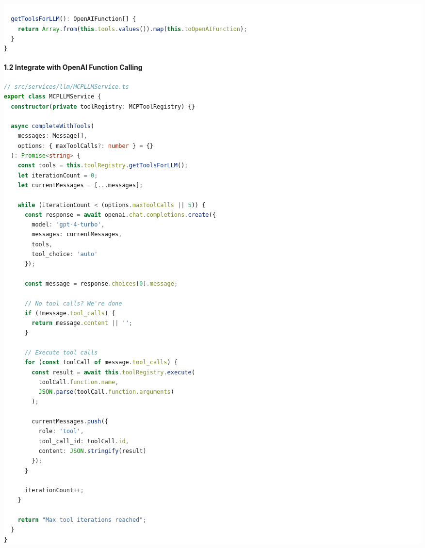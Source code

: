```typescript
  
  getToolsForLLM(): OpenAIFunction[] {
    return Array.from(this.tools.values()).map(this.toOpenAIFunction);
  }
}
```

#### 1.2 Integrate with OpenAI Function Calling
```typescript
// src/services/llm/MCPLLMService.ts
export class MCPLLMService {
  constructor(private toolRegistry: MCPToolRegistry) {}
  
  async completeWithTools(
    messages: Message[],
    options: { maxToolCalls?: number } = {}
  ): Promise<string> {
    const tools = this.toolRegistry.getToolsForLLM();
    let iterationCount = 0;
    let currentMessages = [...messages];
    
    while (iterationCount < (options.maxToolCalls || 5)) {
      const response = await openai.chat.completions.create({
        model: 'gpt-4-turbo',
        messages: currentMessages,
        tools,
        tool_choice: 'auto'
      });
      
      const message = response.choices[0].message;
      
      // No tool calls? We're done
      if (!message.tool_calls) {
        return message.content || '';
      }
      
      // Execute tool calls
      for (const toolCall of message.tool_calls) {
        const result = await this.toolRegistry.execute(
          toolCall.function.name,
          JSON.parse(toolCall.function.arguments)
        );
        
        currentMessages.push({
          role: 'tool',
          tool_call_id: toolCall.id,
          content: JSON.stringify(result)
        });
      }
      
      iterationCount++;
    }
    
    return "Max tool iterations reached";
  }
}
```
